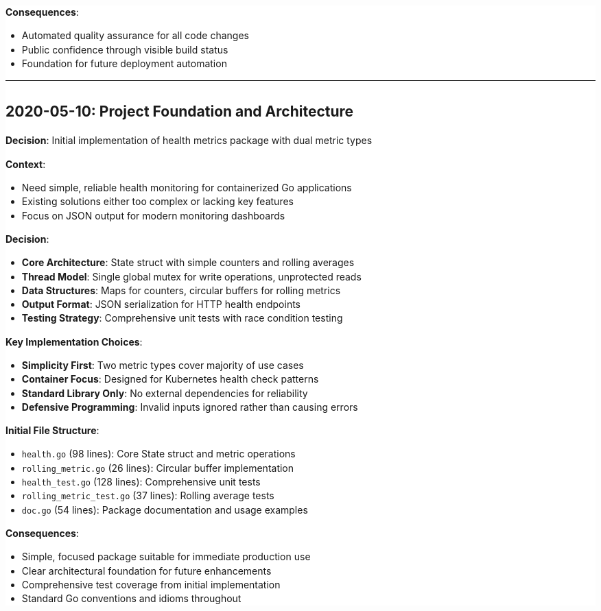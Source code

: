 **Consequences**:
- Automated quality assurance for all code changes
- Public confidence through visible build status
- Foundation for future deployment automation

---

## 2020-05-10: Project Foundation and Architecture

**Decision**: Initial implementation of health metrics package with dual metric types

**Context**:
- Need simple, reliable health monitoring for containerized Go applications
- Existing solutions either too complex or lacking key features
- Focus on JSON output for modern monitoring dashboards

**Decision**:
- **Core Architecture**: State struct with simple counters and rolling averages
- **Thread Model**: Single global mutex for write operations, unprotected reads
- **Data Structures**: Maps for counters, circular buffers for rolling metrics
- **Output Format**: JSON serialization for HTTP health endpoints
- **Testing Strategy**: Comprehensive unit tests with race condition testing

**Key Implementation Choices**:
- **Simplicity First**: Two metric types cover majority of use cases
- **Container Focus**: Designed for Kubernetes health check patterns
- **Standard Library Only**: No external dependencies for reliability
- **Defensive Programming**: Invalid inputs ignored rather than causing errors

**Initial File Structure**:
- `health.go` (98 lines): Core State struct and metric operations
- `rolling_metric.go` (26 lines): Circular buffer implementation
- `health_test.go` (128 lines): Comprehensive unit tests
- `rolling_metric_test.go` (37 lines): Rolling average tests
- `doc.go` (54 lines): Package documentation and usage examples

**Consequences**:
- Simple, focused package suitable for immediate production use
- Clear architectural foundation for future enhancements
- Comprehensive test coverage from initial implementation
- Standard Go conventions and idioms throughout
